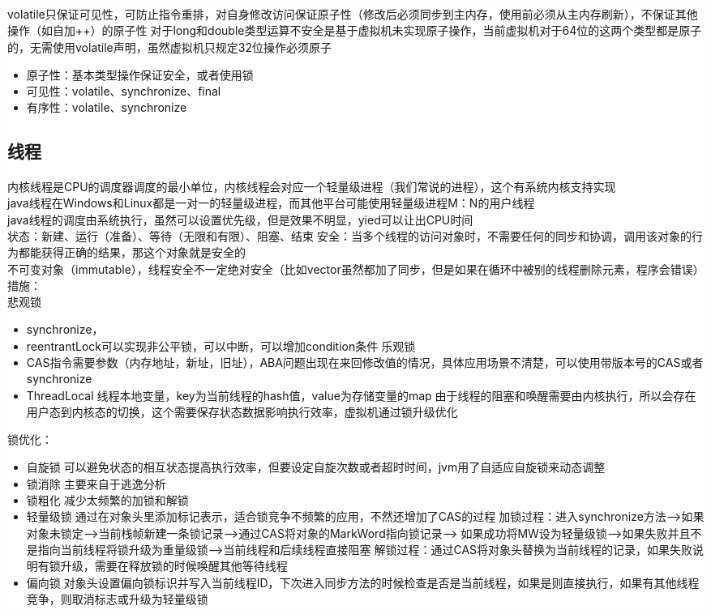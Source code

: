 volatile只保证可见性，可防止指令重排，对自身修改访问保证原子性（修改后必须同步到主内存，使用前必须从主内存刷新），不保证其他操作（如自加++）的原子性
对于long和double类型运算不安全是基于虚拟机未实现原子操作，当前虚拟机对于64位的这两个类型都是原子的，无需使用volatile声明，虽然虚拟机只规定32位操作必须原子
- 原子性：基本类型操作保证安全，或者使用锁
- 可见性：volatile、synchronize、final
- 有序性：volatile、synchronize

## 线程
内核线程是CPU的调度器调度的最小单位，内核线程会对应一个轻量级进程（我们常说的进程），这个有系统内核支持实现  
java线程在Windows和Linux都是一对一的轻量级进程，而其他平台可能使用轻量级进程M：N的用户线程  
java线程的调度由系统执行，虽然可以设置优先级，但是效果不明显，yied可以让出CPU时间  
状态：新建、运行（准备）、等待（无限和有限）、阻塞、结束
安全：当多个线程的访问对象时，不需要任何的同步和协调，调用该对象的行为都能获得正确的结果，那这个对象就是安全的  
不可变对象（immutable），线程安全不一定绝对安全（比如vector虽然都加了同步，但是如果在循环中被别的线程删除元素，程序会错误）
措施：  
悲观锁  
- synchronize，
- reentrantLock可以实现非公平锁，可以中断，可以增加condition条件
乐观锁  
- CAS指令需要参数（内存地址，新址，旧址），ABA问题出现在来回修改值的情况，具体应用场景不清楚，可以使用带版本号的CAS或者synchronize
- ThreadLocal 线程本地变量，key为当前线程的hash值，value为存储变量的map
由于线程的阻塞和唤醒需要由内核执行，所以会存在用户态到内核态的切换，这个需要保存状态数据影响执行效率，虚拟机通过锁升级优化
  
锁优化：
- 自旋锁 可以避免状态的相互状态提高执行效率，但要设定自旋次数或者超时时间，jvm用了自适应自旋锁来动态调整
- 锁消除 主要来自于逃逸分析
- 锁粗化 减少太频繁的加锁和解锁
- 轻量级锁 通过在对象头里添加标记表示，适合锁竞争不频繁的应用，不然还增加了CAS的过程
加锁过程：进入synchronize方法-->如果对象未锁定-->当前栈帧新建一条锁记录-->通过CAS将对象的MarkWord指向锁记录-->
如果成功将MW设为轻量级锁-->如果失败并且不是指向当前线程将锁升级为重量级锁-->当前线程和后续线程直接阻塞
解锁过程：通过CAS将对象头替换为当前线程的记录，如果失败说明有锁升级，需要在释放锁的时候唤醒其他等待线程
- 偏向锁 对象头设置偏向锁标识并写入当前线程ID，下次进入同步方法的时候检查是否是当前线程，如果是则直接执行，如果有其他线程竞争，则取消标志或升级为轻量级锁




